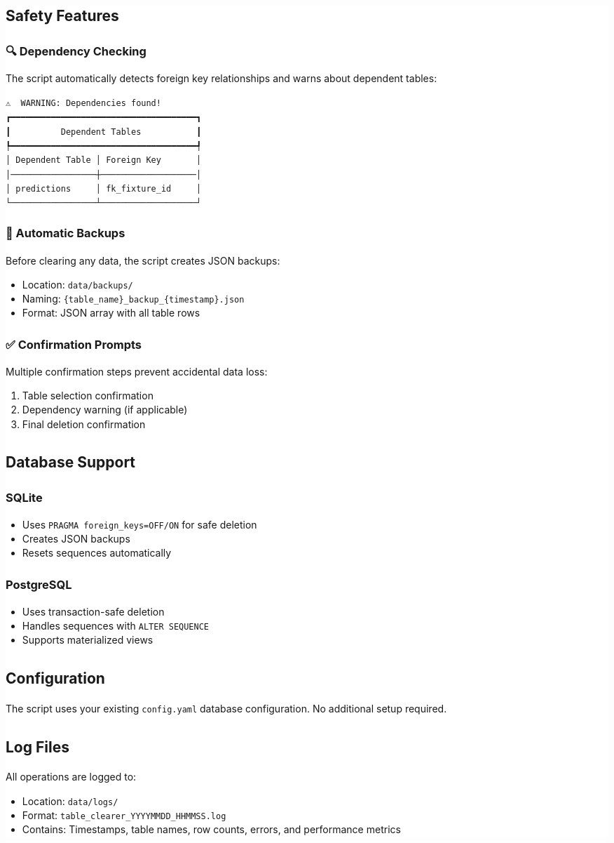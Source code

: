 ## Safety Features

### 🔍 Dependency Checking
The script automatically detects foreign key relationships and warns about dependent tables:

```
⚠️  WARNING: Dependencies found!
┏━━━━━━━━━━━━━━━━━━━━━━━━━━━━━━━━━━━━━┓
┃          Dependent Tables           ┃
┡━━━━━━━━━━━━━━━━━━━━━━━━━━━━━━━━━━━━━┩
│ Dependent Table │ Foreign Key       │
│─────────────────┼───────────────────│
│ predictions     │ fk_fixture_id     │
└─────────────────┴───────────────────┘
```

### 💾 Automatic Backups
Before clearing any data, the script creates JSON backups:
- Location: `data/backups/`
- Naming: `{table_name}_backup_{timestamp}.json`
- Format: JSON array with all table rows

### ✅ Confirmation Prompts
Multiple confirmation steps prevent accidental data loss:
1. Table selection confirmation
2. Dependency warning (if applicable)
3. Final deletion confirmation

## Database Support

### SQLite
- Uses `PRAGMA foreign_keys=OFF/ON` for safe deletion
- Creates JSON backups
- Resets sequences automatically

### PostgreSQL
- Uses transaction-safe deletion
- Handles sequences with `ALTER SEQUENCE`
- Supports materialized views

## Configuration

The script uses your existing `config.yaml` database configuration. No additional setup required.

## Log Files

All operations are logged to:
- Location: `data/logs/`
- Format: `table_clearer_YYYYMMDD_HHMMSS.log`
- Contains: Timestamps, table names, row counts, errors, and performance metrics
